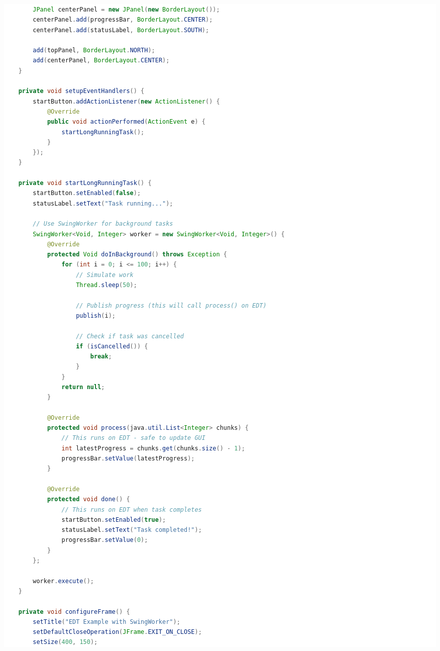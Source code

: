 ```java
        JPanel centerPanel = new JPanel(new BorderLayout());
        centerPanel.add(progressBar, BorderLayout.CENTER);
        centerPanel.add(statusLabel, BorderLayout.SOUTH);
        
        add(topPanel, BorderLayout.NORTH);
        add(centerPanel, BorderLayout.CENTER);
    }
    
    private void setupEventHandlers() {
        startButton.addActionListener(new ActionListener() {
            @Override
            public void actionPerformed(ActionEvent e) {
                startLongRunningTask();
            }
        });
    }
    
    private void startLongRunningTask() {
        startButton.setEnabled(false);
        statusLabel.setText("Task running...");
        
        // Use SwingWorker for background tasks
        SwingWorker<Void, Integer> worker = new SwingWorker<Void, Integer>() {
            @Override
            protected Void doInBackground() throws Exception {
                for (int i = 0; i <= 100; i++) {
                    // Simulate work
                    Thread.sleep(50);
                    
                    // Publish progress (this will call process() on EDT)
                    publish(i);
                    
                    // Check if task was cancelled
                    if (isCancelled()) {
                        break;
                    }
                }
                return null;
            }
            
            @Override
            protected void process(java.util.List<Integer> chunks) {
                // This runs on EDT - safe to update GUI
                int latestProgress = chunks.get(chunks.size() - 1);
                progressBar.setValue(latestProgress);
            }
            
            @Override
            protected void done() {
                // This runs on EDT when task completes
                startButton.setEnabled(true);
                statusLabel.setText("Task completed!");
                progressBar.setValue(0);
            }
        };
        
        worker.execute();
    }
    
    private void configureFrame() {
        setTitle("EDT Example with SwingWorker");
        setDefaultCloseOperation(JFrame.EXIT_ON_CLOSE);
        setSize(400, 150);
```